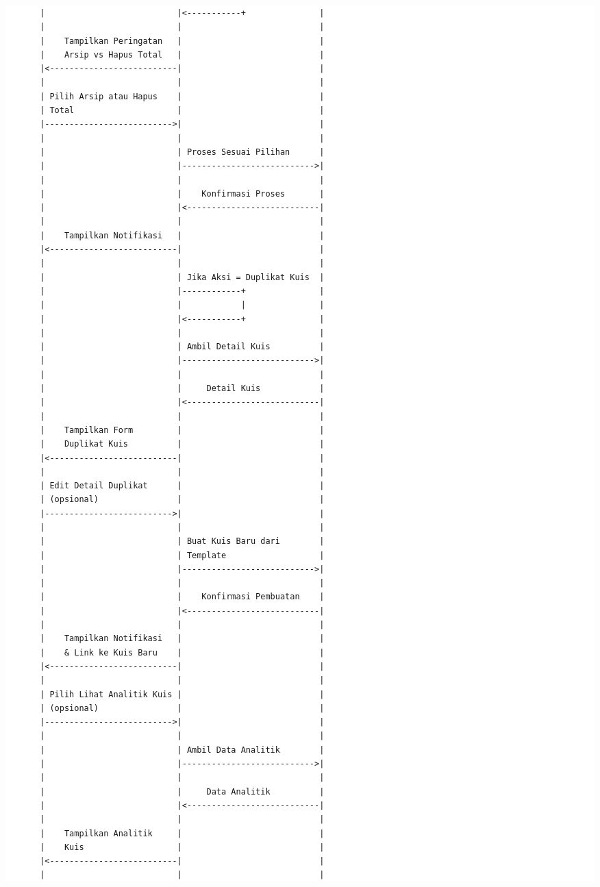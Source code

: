 ```
       |                           |<-----------+               |
       |                           |                            |
       |    Tampilkan Peringatan   |                            |
       |    Arsip vs Hapus Total   |                            |
       |<--------------------------|                            |
       |                           |                            |
       | Pilih Arsip atau Hapus    |                            |
       | Total                     |                            |
       |-------------------------->|                            |
       |                           |                            |
       |                           | Proses Sesuai Pilihan      |
       |                           |--------------------------->|
       |                           |                            |
       |                           |    Konfirmasi Proses       |
       |                           |<---------------------------|
       |                           |                            |
       |    Tampilkan Notifikasi   |                            |
       |<--------------------------|                            |
       |                           |                            |
       |                           | Jika Aksi = Duplikat Kuis  |
       |                           |------------+               |
       |                           |            |               |
       |                           |<-----------+               |
       |                           |                            |
       |                           | Ambil Detail Kuis          |
       |                           |--------------------------->|
       |                           |                            |
       |                           |     Detail Kuis            |
       |                           |<---------------------------|
       |                           |                            |
       |    Tampilkan Form         |                            |
       |    Duplikat Kuis          |                            |
       |<--------------------------|                            |
       |                           |                            |
       | Edit Detail Duplikat      |                            |
       | (opsional)                |                            |
       |-------------------------->|                            |
       |                           |                            |
       |                           | Buat Kuis Baru dari        |
       |                           | Template                   |
       |                           |--------------------------->|
       |                           |                            |
       |                           |    Konfirmasi Pembuatan    |
       |                           |<---------------------------|
       |                           |                            |
       |    Tampilkan Notifikasi   |                            |
       |    & Link ke Kuis Baru    |                            |
       |<--------------------------|                            |
       |                           |                            |
       | Pilih Lihat Analitik Kuis |                            |
       | (opsional)                |                            |
       |-------------------------->|                            |
       |                           |                            |
       |                           | Ambil Data Analitik        |
       |                           |--------------------------->|
       |                           |                            |
       |                           |     Data Analitik          |
       |                           |<---------------------------|
       |                           |                            |
       |    Tampilkan Analitik     |                            |
       |    Kuis                   |                            |
       |<--------------------------|                            |
       |                           |                            |
```